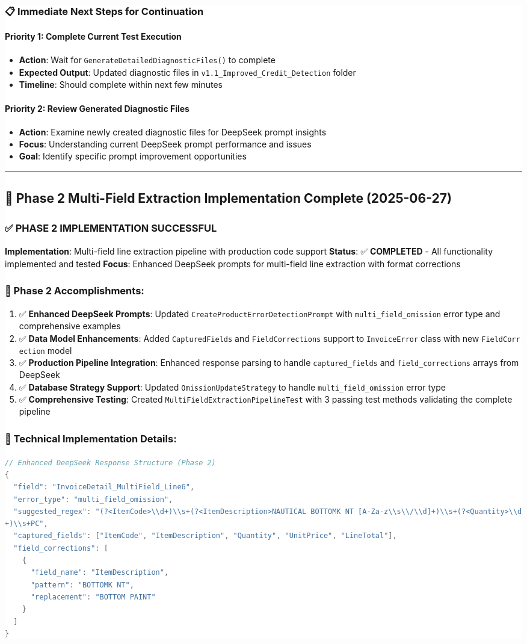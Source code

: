 ### **📋 Immediate Next Steps for Continuation**

#### **Priority 1: Complete Current Test Execution**
- **Action**: Wait for `GenerateDetailedDiagnosticFiles()` to complete
- **Expected Output**: Updated diagnostic files in `v1.1_Improved_Credit_Detection` folder
- **Timeline**: Should complete within next few minutes

#### **Priority 2: Review Generated Diagnostic Files**
- **Action**: Examine newly created diagnostic files for DeepSeek prompt insights
- **Focus**: Understanding current DeepSeek prompt performance and issues
- **Goal**: Identify specific prompt improvement opportunities

---

## 🔄 Phase 2 Multi-Field Extraction Implementation Complete (2025-06-27)

### **✅ PHASE 2 IMPLEMENTATION SUCCESSFUL**
**Implementation**: Multi-field line extraction pipeline with production code support
**Status**: ✅ **COMPLETED** - All functionality implemented and tested
**Focus**: Enhanced DeepSeek prompts for multi-field line extraction with format corrections

### **🎯 Phase 2 Accomplishments**:
1. ✅ **Enhanced DeepSeek Prompts**: Updated `CreateProductErrorDetectionPrompt` with `multi_field_omission` error type and comprehensive examples
2. ✅ **Data Model Enhancements**: Added `CapturedFields` and `FieldCorrections` support to `InvoiceError` class with new `FieldCorrection` model
3. ✅ **Production Pipeline Integration**: Enhanced response parsing to handle `captured_fields` and `field_corrections` arrays from DeepSeek
4. ✅ **Database Strategy Support**: Updated `OmissionUpdateStrategy` to handle `multi_field_omission` error type
5. ✅ **Comprehensive Testing**: Created `MultiFieldExtractionPipelineTest` with 3 passing test methods validating the complete pipeline

### **🔧 Technical Implementation Details**:
```csharp
// Enhanced DeepSeek Response Structure (Phase 2)
{
  "field": "InvoiceDetail_MultiField_Line6",
  "error_type": "multi_field_omission",
  "suggested_regex": "(?<ItemCode>\\d+)\\s+(?<ItemDescription>NAUTICAL BOTTOMK NT [A-Za-z\\s\\/\\d]+)\\s+(?<Quantity>\\d+)\\s+PC",
  "captured_fields": ["ItemCode", "ItemDescription", "Quantity", "UnitPrice", "LineTotal"],
  "field_corrections": [
    {
      "field_name": "ItemDescription",
      "pattern": "BOTTOMK NT",
      "replacement": "BOTTOM PAINT"
    }
  ]
}
```
